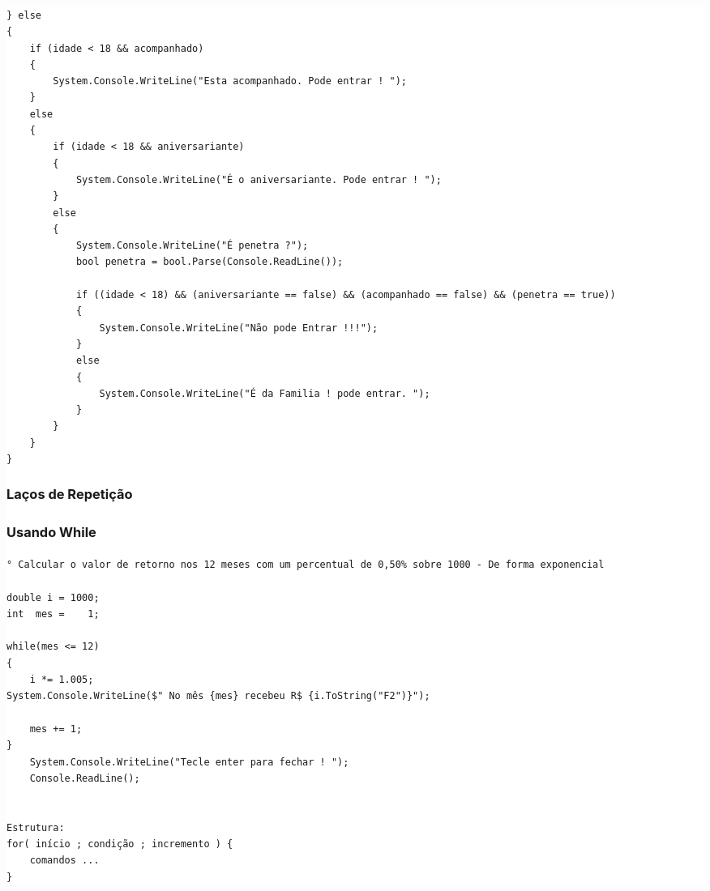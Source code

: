     } else
    {
        if (idade < 18 && acompanhado)
        {
            System.Console.WriteLine("Esta acompanhado. Pode entrar ! ");
        }
        else
        {
            if (idade < 18 && aniversariante)
            {
                System.Console.WriteLine("É o aniversariante. Pode entrar ! ");
            }
            else
            {
                System.Console.WriteLine("É penetra ?");
                bool penetra = bool.Parse(Console.ReadLine());

                if ((idade < 18) && (aniversariante == false) && (acompanhado == false) && (penetra == true))
                {
                    System.Console.WriteLine("Não pode Entrar !!!");
                }
                else
                {
                    System.Console.WriteLine("É da Familia ! pode entrar. ");
                }
            }
        }
    }

### Laços de Repetição

### Usando While

    ° Calcular o valor de retorno nos 12 meses com um percentual de 0,50% sobre 1000 - De forma exponencial

    double i = 1000;
    int  mes =    1;

    while(mes <= 12)
    {
        i *= 1.005;
    System.Console.WriteLine($" No mês {mes} recebeu R$ {i.ToString("F2")}");

        mes += 1;
    }
        System.Console.WriteLine("Tecle enter para fechar ! ");
        Console.ReadLine();


    Estrutura:
    for( início ; condição ; incremento ) {
        comandos ...
    }

